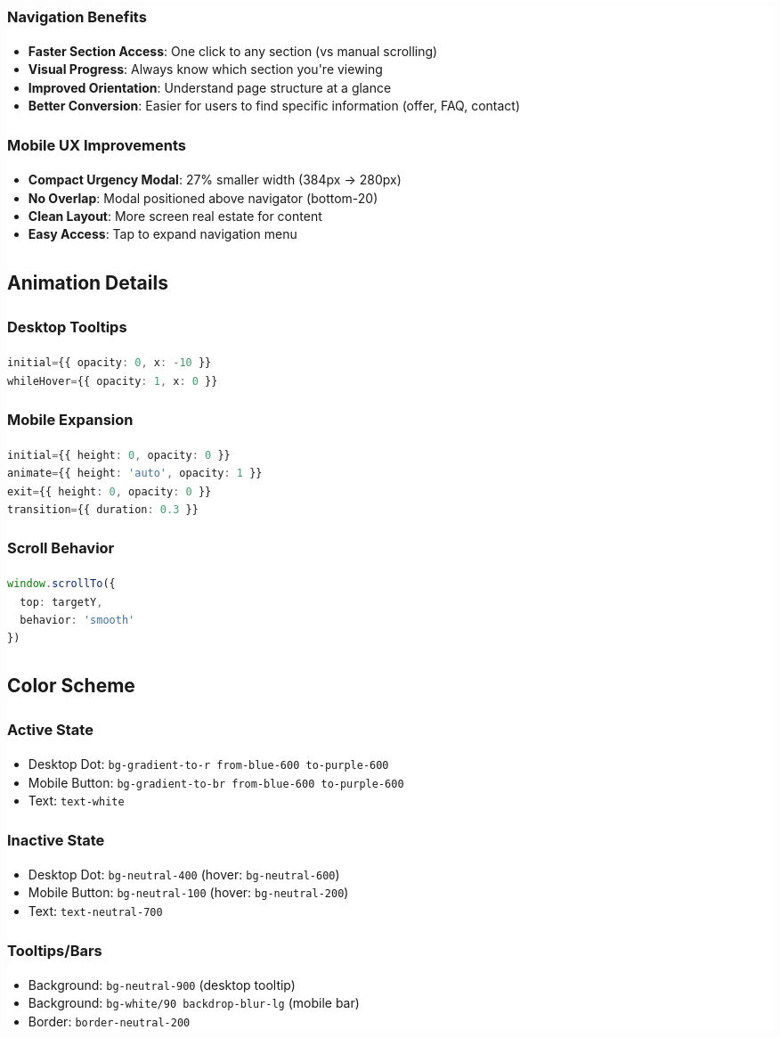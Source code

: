 ### Navigation Benefits
- **Faster Section Access**: One click to any section (vs manual scrolling)
- **Visual Progress**: Always know which section you're viewing
- **Improved Orientation**: Understand page structure at a glance
- **Better Conversion**: Easier for users to find specific information (offer, FAQ, contact)

### Mobile UX Improvements
- **Compact Urgency Modal**: 27% smaller width (384px → 280px)
- **No Overlap**: Modal positioned above navigator (bottom-20)
- **Clean Layout**: More screen real estate for content
- **Easy Access**: Tap to expand navigation menu

## Animation Details

### Desktop Tooltips
```typescript
initial={{ opacity: 0, x: -10 }}
whileHover={{ opacity: 1, x: 0 }}
```

### Mobile Expansion
```typescript
initial={{ height: 0, opacity: 0 }}
animate={{ height: 'auto', opacity: 1 }}
exit={{ height: 0, opacity: 0 }}
transition={{ duration: 0.3 }}
```

### Scroll Behavior
```typescript
window.scrollTo({
  top: targetY,
  behavior: 'smooth'
})
```

## Color Scheme

### Active State
- Desktop Dot: `bg-gradient-to-r from-blue-600 to-purple-600`
- Mobile Button: `bg-gradient-to-br from-blue-600 to-purple-600`
- Text: `text-white`

### Inactive State
- Desktop Dot: `bg-neutral-400` (hover: `bg-neutral-600`)
- Mobile Button: `bg-neutral-100` (hover: `bg-neutral-200`)
- Text: `text-neutral-700`

### Tooltips/Bars
- Background: `bg-neutral-900` (desktop tooltip)
- Background: `bg-white/90 backdrop-blur-lg` (mobile bar)
- Border: `border-neutral-200`
